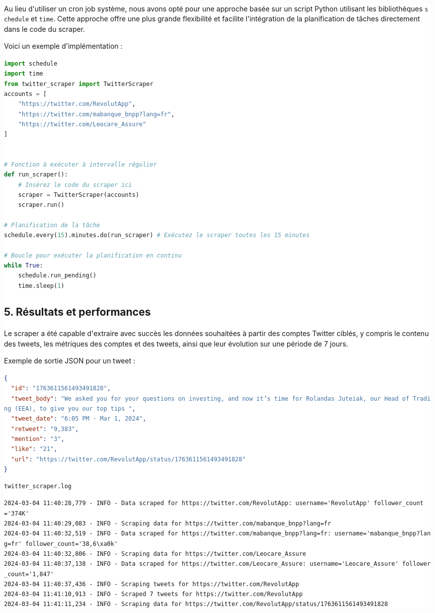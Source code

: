 Au lieu d'utiliser un cron job système, nous avons opté pour une approche basée sur un script Python utilisant les bibliothèques `schedule` et `time`. Cette approche offre une plus grande flexibilité et facilite l'intégration de la planification de tâches directement dans le code du scraper.

Voici un exemple d'implémentation :
``` python
import schedule
import time
from twitter_scraper import TwitterScraper
accounts = [
    "https://twitter.com/RevolutApp",
    "https://twitter.com/mabanque_bnpp?lang=fr",
    "https://twitter.com/Leocare_Assure"
]


# Fonction à exécuter à intervalle régulier
def run_scraper():
    # Insérez le code du scraper ici
    scraper = TwitterScraper(accounts)
    scraper.run()

# Planification de la tâche
schedule.every(15).minutes.do(run_scraper) # Exécutez le scraper toutes les 15 minutes

# Boucle pour exécuter la planification en continu
while True:
    schedule.run_pending()
    time.sleep(1)
```

## 5. Résultats et performances

Le scraper a été capable d'extraire avec succès les données souhaitées à partir des comptes Twitter ciblés, y compris le contenu des tweets, les métriques des comptes et des tweets, ainsi que leur évolution sur une période de 7 jours.

Exemple de sortie JSON pour un tweet :

```json
{
  "id": "1763611561493491828",
  "tweet_body": "We asked you for your questions on investing, and now it’s time for Rolandas Juteiak, our Head of Trading (EEA), to give you our top tips ",
  "tweet_date": "6:05 PM · Mar 1, 2024",
  "retweet": "9,383",
  "mention": "3",
  "like": "21",
  "url": "https://twitter.com/RevolutApp/status/1763611561493491828"
}
```

`twitter_scraper.log`
``` log
2024-03-04 11:40:28,779 - INFO - Data scraped for https://twitter.com/RevolutApp: username='RevolutApp' follower_count='374K'
2024-03-04 11:40:29,083 - INFO - Scraping data for https://twitter.com/mabanque_bnpp?lang=fr
2024-03-04 11:40:32,519 - INFO - Data scraped for https://twitter.com/mabanque_bnpp?lang=fr: username='mabanque_bnpp?lang=fr' follower_count='38,6\xa0k'
2024-03-04 11:40:32,806 - INFO - Scraping data for https://twitter.com/Leocare_Assure
2024-03-04 11:40:37,138 - INFO - Data scraped for https://twitter.com/Leocare_Assure: username='Leocare_Assure' follower_count='1,847'
2024-03-04 11:40:37,436 - INFO - Scraping tweets for https://twitter.com/RevolutApp
2024-03-04 11:41:10,913 - INFO - Scraped 7 tweets for https://twitter.com/RevolutApp
2024-03-04 11:41:11,234 - INFO - Scraping data for https://twitter.com/RevolutApp/status/1763611561493491828
```